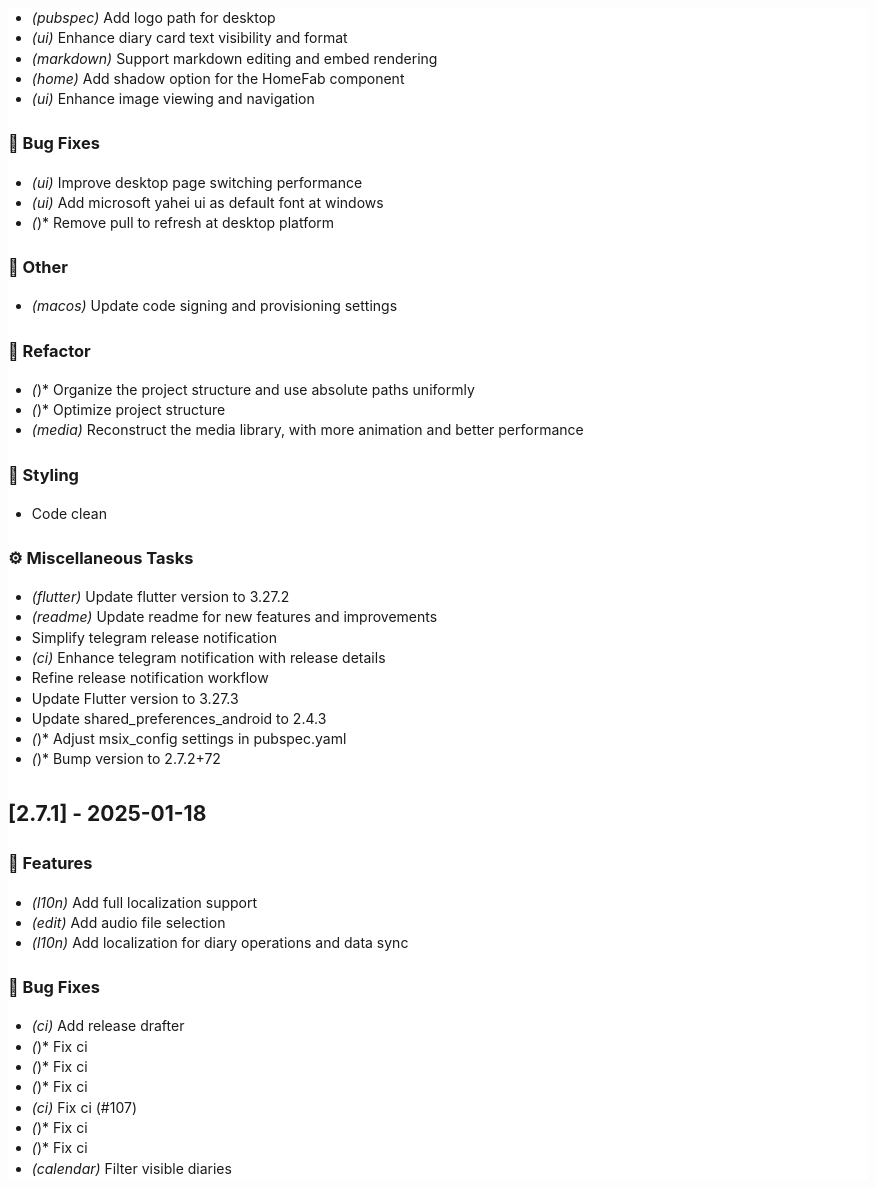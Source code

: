 - *(pubspec)* Add logo path for desktop
- *(ui)* Enhance diary card text visibility and format
- *(markdown)* Support markdown editing and embed rendering
- *(home)* Add shadow option for the HomeFab component
- *(ui)* Enhance image viewing and navigation

### 🐛 Bug Fixes

- *(ui)* Improve desktop page switching performance
- *(ui)* Add microsoft yahei ui as default font at windows
- *(*)* Remove pull to refresh at desktop platform

### 💼 Other

- *(macos)* Update code signing and provisioning settings

### 🚜 Refactor

- *(*)* Organize the project structure and use absolute paths uniformly
- *(*)* Optimize project structure
- *(media)* Reconstruct the media library, with more animation and better performance

### 🎨 Styling

- Code clean

### ⚙️ Miscellaneous Tasks

- *(flutter)* Update flutter version to 3.27.2
- *(readme)* Update readme for new features and improvements
- Simplify telegram release notification
- *(ci)* Enhance telegram notification with release details
- Refine release notification workflow
- Update Flutter version to 3.27.3
- Update shared_preferences_android to 2.4.3
- *(*)* Adjust msix_config settings in pubspec.yaml
- *(*)* Bump version to 2.7.2+72

## [2.7.1] - 2025-01-18

### 🚀 Features

- *(l10n)* Add full localization support
- *(edit)* Add audio file selection
- *(l10n)* Add localization for diary operations and data sync

### 🐛 Bug Fixes

- *(ci)* Add release drafter
- *(*)* Fix ci
- *(*)* Fix ci
- *(*)* Fix ci
- *(ci)* Fix ci (#107)
- *(*)* Fix ci
- *(*)* Fix ci
- *(calendar)* Filter visible diaries
